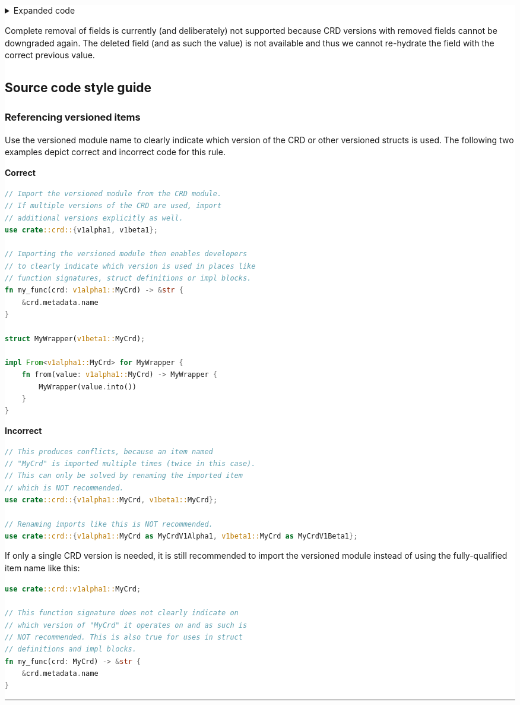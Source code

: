 <details><summary>Expanded code</summary></details>

Complete removal of fields is currently (and deliberately) not supported because CRD versions with removed fields cannot be downgraded again. The deleted field (and as such the value) is not available and thus we cannot re-hydrate the field with the correct previous value.

## Source code style guide

### Referencing versioned items

Use the versioned module name to clearly indicate which version of the CRD or other versioned structs is used. The following two examples depict correct and incorrect code for this rule.

**Correct**

```rust
// Import the versioned module from the CRD module.
// If multiple versions of the CRD are used, import
// additional versions explicitly as well.
use crate::crd::{v1alpha1, v1beta1};

// Importing the versioned module then enables developers
// to clearly indicate which version is used in places like
// function signatures, struct definitions or impl blocks.
fn my_func(crd: v1alpha1::MyCrd) -> &str {
    &crd.metadata.name
}

struct MyWrapper(v1beta1::MyCrd);

impl From<v1alpha1::MyCrd> for MyWrapper {
    fn from(value: v1alpha1::MyCrd) -> MyWrapper {
        MyWrapper(value.into())
    }
}
```

**Incorrect**

```rust
// This produces conflicts, because an item named
// "MyCrd" is imported multiple times (twice in this case).
// This can only be solved by renaming the imported item
// which is NOT recommended.
use crate::crd::{v1alpha1::MyCrd, v1beta1::MyCrd};

// Renaming imports like this is NOT recommended.
use crate::crd::{v1alpha1::MyCrd as MyCrdV1Alpha1, v1beta1::MyCrd as MyCrdV1Beta1};
```

If only a single CRD version is needed, it is still recommended to import the versioned module instead of using the fully-qualified item name like this:

```rust
use crate::crd::v1alpha1::MyCrd;

// This function signature does not clearly indicate on
// which version of "MyCrd" it operates on and as such is
// NOT recommended. This is also true for uses in struct
// definitions and impl blocks.
fn my_func(crd: MyCrd) -> &str {
    &crd.metadata.name
}
```

---